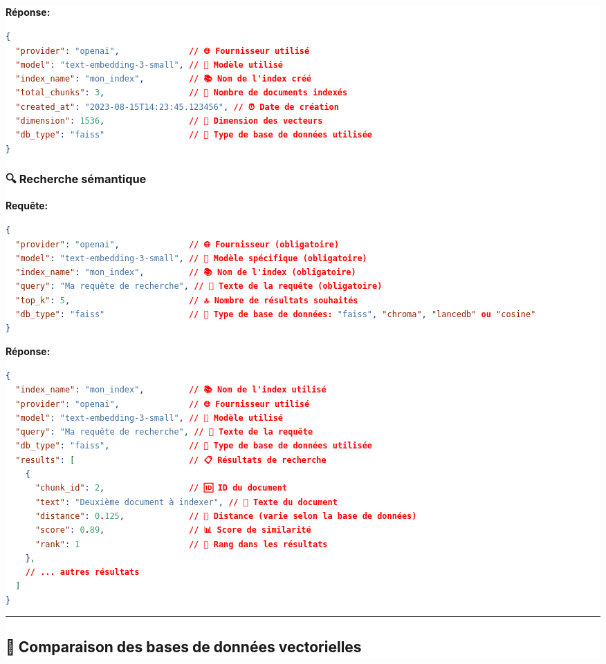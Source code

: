 **Réponse:**
```json
{
  "provider": "openai",              // 🌐 Fournisseur utilisé
  "model": "text-embedding-3-small", // 🤖 Modèle utilisé
  "index_name": "mon_index",         // 📚 Nom de l'index créé
  "total_chunks": 3,                 // 🧩 Nombre de documents indexés
  "created_at": "2023-08-15T14:23:45.123456", // ⏰ Date de création
  "dimension": 1536,                 // 📏 Dimension des vecteurs
  "db_type": "faiss"                 // 💾 Type de base de données utilisée
}
```

### 🔍 Recherche sémantique

**Requête:**
```json
{
  "provider": "openai",              // 🌐 Fournisseur (obligatoire)
  "model": "text-embedding-3-small", // 🤖 Modèle spécifique (obligatoire)
  "index_name": "mon_index",         // 📚 Nom de l'index (obligatoire)
  "query": "Ma requête de recherche", // 🔎 Texte de la requête (obligatoire)
  "top_k": 5,                        // 🔝 Nombre de résultats souhaités
  "db_type": "faiss"                 // 💾 Type de base de données: "faiss", "chroma", "lancedb" ou "cosine"
}
```

**Réponse:**
```json
{
  "index_name": "mon_index",         // 📚 Nom de l'index utilisé
  "provider": "openai",              // 🌐 Fournisseur utilisé
  "model": "text-embedding-3-small", // 🤖 Modèle utilisé
  "query": "Ma requête de recherche", // 🔎 Texte de la requête
  "db_type": "faiss",                // 💾 Type de base de données utilisée
  "results": [                       // 📋 Résultats de recherche
    {
      "chunk_id": 2,                 // 🆔 ID du document
      "text": "Deuxième document à indexer", // 📄 Texte du document
      "distance": 0.125,             // 📏 Distance (varie selon la base de données)
      "score": 0.89,                 // 📊 Score de similarité
      "rank": 1                      // 🏅 Rang dans les résultats
    },
    // ... autres résultats
  ]
}
```

---

## 🧪 Comparaison des bases de données vectorielles

